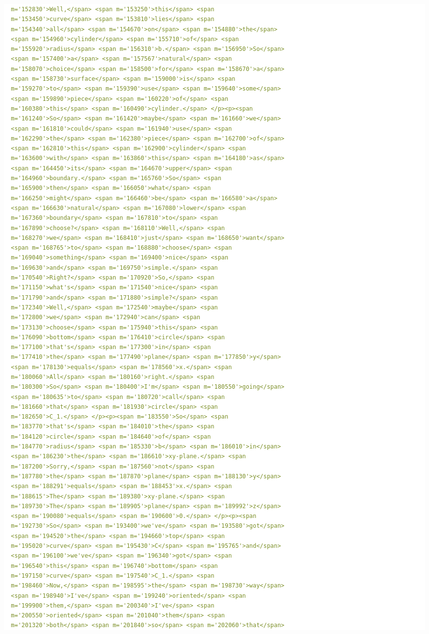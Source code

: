 ```yaml
  m='152830'>Well,</span> <span m='153250'>this</span> <span
  m='153450'>curve</span> <span m='153810'>lies</span> <span
  m='154340'>all</span> <span m='154670'>on</span> <span m='154880'>the</span>
  <span m='154960'>cylinder</span> <span m='155710'>of</span> <span
  m='155920'>radius</span> <span m='156310'>b.</span> <span m='156950'>So</span>
  <span m='157400'>a</span> <span m='157567'>natural</span> <span
  m='158070'>choice</span> <span m='158500'>for</span> <span m='158670'>a</span>
  <span m='158730'>surface</span> <span m='159000'>is</span> <span
  m='159270'>to</span> <span m='159390'>use</span> <span m='159640'>some</span>
  <span m='159890'>piece</span> <span m='160220'>of</span> <span
  m='160380'>this</span> <span m='160490'>cylinder.</span> </p><p><span
  m='161240'>So</span> <span m='161420'>maybe</span> <span m='161660'>we</span>
  <span m='161810'>could</span> <span m='161940'>use</span> <span
  m='162290'>the</span> <span m='162380'>piece</span> <span m='162700'>of</span>
  <span m='162810'>this</span> <span m='162900'>cylinder</span> <span
  m='163600'>with</span> <span m='163860'>this</span> <span m='164180'>as</span>
  <span m='164450'>its</span> <span m='164670'>upper</span> <span
  m='164960'>boundary.</span> <span m='165760'>So</span> <span
  m='165900'>then</span> <span m='166050'>what</span> <span
  m='166250'>might</span> <span m='166460'>be</span> <span m='166580'>a</span>
  <span m='166630'>natural</span> <span m='167080'>lower</span> <span
  m='167360'>boundary</span> <span m='167810'>to</span> <span
  m='167890'>choose?</span> <span m='168110'>Well,</span> <span
  m='168270'>we</span> <span m='168410'>just</span> <span m='168650'>want</span>
  <span m='168765'>to</span> <span m='168880'>choose</span> <span
  m='169040'>something</span> <span m='169400'>nice</span> <span
  m='169630'>and</span> <span m='169750'>simple.</span> <span
  m='170540'>Right?</span> <span m='170920'>So,</span> <span
  m='171150'>what's</span> <span m='171540'>nice</span> <span
  m='171790'>and</span> <span m='171880'>simple?</span> <span
  m='172340'>Well,</span> <span m='172540'>maybe</span> <span
  m='172800'>we</span> <span m='172940'>can</span> <span
  m='173130'>choose</span> <span m='175940'>this</span> <span
  m='176090'>bottom</span> <span m='176410'>circle</span> <span
  m='177100'>that's</span> <span m='177300'>in</span> <span
  m='177410'>the</span> <span m='177490'>plane</span> <span m='177850'>y</span>
  <span m='178130'>equals</span> <span m='178560'>x.</span> <span
  m='180060'>All</span> <span m='180160'>right.</span> <span
  m='180300'>So</span> <span m='180400'>I'm</span> <span m='180550'>going</span>
  <span m='180635'>to</span> <span m='180720'>call</span> <span
  m='181660'>that</span> <span m='181930'>circle</span> <span
  m='182650'>C_1.</span> </p><p><span m='183550'>So</span> <span
  m='183770'>that's</span> <span m='184010'>the</span> <span
  m='184120'>circle</span> <span m='184640'>of</span> <span
  m='184770'>radius</span> <span m='185330'>b</span> <span m='186010'>in</span>
  <span m='186230'>the</span> <span m='186610'>xy-plane.</span> <span
  m='187200'>Sorry,</span> <span m='187560'>not</span> <span
  m='187780'>the</span> <span m='187870'>plane</span> <span m='188130'>y</span>
  <span m='188291'>equals</span> <span m='188453'>x.</span> <span
  m='188615'>The</span> <span m='189380'>xy-plane.</span> <span
  m='189730'>The</span> <span m='189905'>plane</span> <span m='189992'>z</span>
  <span m='190080'>equals</span> <span m='190600'>0.</span> </p><p><span
  m='192730'>So</span> <span m='193400'>we've</span> <span m='193580'>got</span>
  <span m='194520'>the</span> <span m='194660'>top</span> <span
  m='195020'>curve</span> <span m='195430'>C</span> <span m='195765'>and</span>
  <span m='196100'>we've</span> <span m='196340'>got</span> <span
  m='196540'>this</span> <span m='196740'>bottom</span> <span
  m='197150'>curve</span> <span m='197540'>C_1.</span> <span
  m='198460'>Now,</span> <span m='198595'>the</span> <span m='198730'>way</span>
  <span m='198940'>I've</span> <span m='199240'>oriented</span> <span
  m='199900'>them,</span> <span m='200340'>I've</span> <span
  m='200550'>oriented</span> <span m='201040'>them</span> <span
  m='201320'>both</span> <span m='201840'>so</span> <span m='202060'>that</span>
```